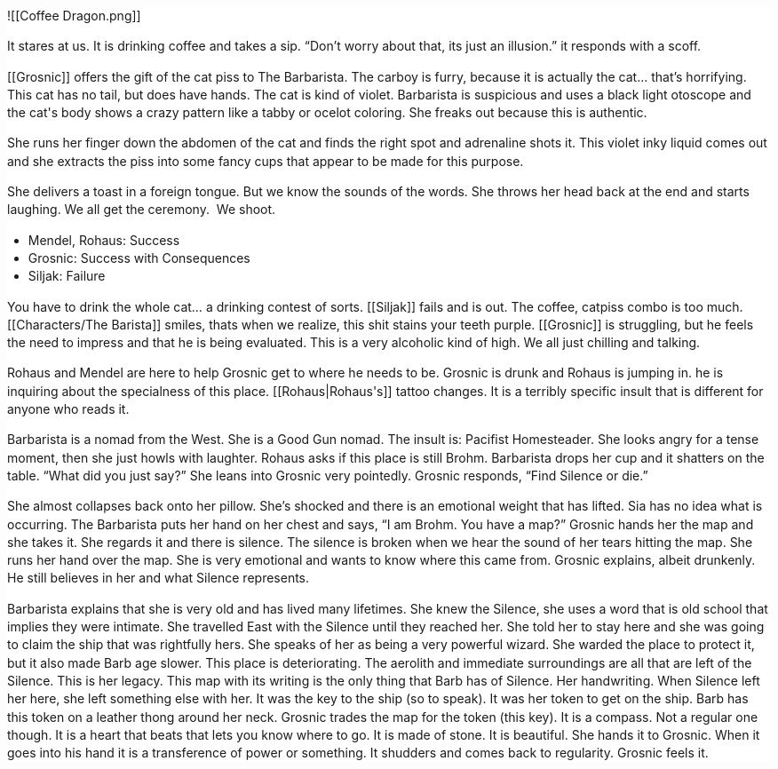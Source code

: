 ![[Coffee Dragon.png]]

It stares at us. It is drinking coffee and takes a sip. “Don’t worry about that, its just an illusion.” it responds with a scoff. 

[[Grosnic]] offers the gift of the cat piss to The Barbarista. The carboy is furry, because it is actually the cat… that’s horrifying. This cat has no tail, but does have hands. The cat is kind of violet. Barbarista is suspicious and uses a black light otoscope and the cat's body shows a crazy pattern like a tabby or ocelot coloring. She freaks out because this is authentic.

She runs her finger down the abdomen of the cat and finds the right spot and adrenaline shots it. This violet inky liquid comes out and she extracts the piss into some fancy cups that appear to be made for this purpose. 

She delivers a toast in a foreign tongue. But we know the sounds of the words. She throws her head back at the end and starts laughing. We all get the ceremony.  We shoot.

-   Mendel, Rohaus: Success
-   Grosnic: Success with Consequences
-   Siljak: Failure

You have to drink the whole cat… a drinking contest of sorts. [[Siljak]] fails and is out. The coffee, catpiss combo is too much. [[Characters/The Barista]] smiles, thats when we realize, this shit stains your teeth purple. [[Grosnic]] is struggling, but he feels the need to impress and that he is being evaluated. This is a very alcoholic kind of high. We all just chilling and talking.

Rohaus and Mendel are here to help Grosnic get to where he needs to be. Grosnic is drunk and Rohaus is jumping in. he is inquiring about the specialness of this place. [[Rohaus|Rohaus's]] tattoo changes. It is a terribly specific insult that is different for anyone who reads it. 

Barbarista is a nomad from the West. She is a Good Gun nomad. The insult is: Pacifist Homesteader. She looks angry for a tense moment, then she just howls with laughter. Rohaus asks if this place is still Brohm. Barbarista drops her cup and it shatters on the table. “What did you just say?” She leans into Grosnic very pointedly. Grosnic responds, “Find Silence or die.” 

She almost collapses back onto her pillow. She’s shocked and there is an emotional weight that has lifted. Sia has no idea what is occurring. The Barbarista puts her hand on her chest and says, “I am Brohm. You have a map?” Grosnic hands her the map and she takes it. She regards it and there is silence. The silence is broken when we hear the sound of her tears hitting the map. She runs her hand over the map. She is very emotional and wants to know where this came from. Grosnic explains, albeit drunkenly. He still believes in her and what Silence represents.

Barbarista explains that she is very old and has lived many lifetimes. She knew the Silence, she uses a word that is old school that implies they were intimate. She travelled East with the Silence until they reached her. She told her to stay here and she was going to claim the ship that was rightfully hers. She speaks of her as being a very powerful wizard. She warded the place to protect it, but it also made Barb age slower. This place is deteriorating. The aerolith and immediate surroundings are all that are left of the Silence. This is her legacy. This map with its writing is the only thing that Barb has of Silence. Her handwriting. When Silence left her here, she left something else with her. It was the key to the ship (so to speak). It was her token to get on the ship. Barb has this token on a leather thong around her neck. Grosnic trades the map for the token (this key). It is a compass. Not a regular one though. It is a heart that beats that lets you know where to go. It is made of stone. It is beautiful. She hands it to Grosnic. When it goes into his hand it is a transference of power or something. It shudders and comes back to regularity. Grosnic feels it. 
